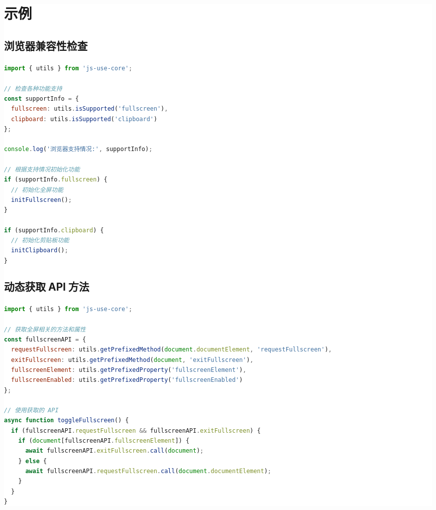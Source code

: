 # 示例

## 浏览器兼容性检查

```javascript
import { utils } from 'js-use-core';

// 检查各种功能支持
const supportInfo = {
  fullscreen: utils.isSupported('fullscreen'),
  clipboard: utils.isSupported('clipboard')
};

console.log('浏览器支持情况:', supportInfo);

// 根据支持情况初始化功能
if (supportInfo.fullscreen) {
  // 初始化全屏功能
  initFullscreen();
}

if (supportInfo.clipboard) {
  // 初始化剪贴板功能
  initClipboard();
}
```

## 动态获取 API 方法

```javascript
import { utils } from 'js-use-core';

// 获取全屏相关的方法和属性
const fullscreenAPI = {
  requestFullscreen: utils.getPrefixedMethod(document.documentElement, 'requestFullscreen'),
  exitFullscreen: utils.getPrefixedMethod(document, 'exitFullscreen'),
  fullscreenElement: utils.getPrefixedProperty('fullscreenElement'),
  fullscreenEnabled: utils.getPrefixedProperty('fullscreenEnabled')
};

// 使用获取的 API
async function toggleFullscreen() {
  if (fullscreenAPI.requestFullscreen && fullscreenAPI.exitFullscreen) {
    if (document[fullscreenAPI.fullscreenElement]) {
      await fullscreenAPI.exitFullscreen.call(document);
    } else {
      await fullscreenAPI.requestFullscreen.call(document.documentElement);
    }
  }
}
```

